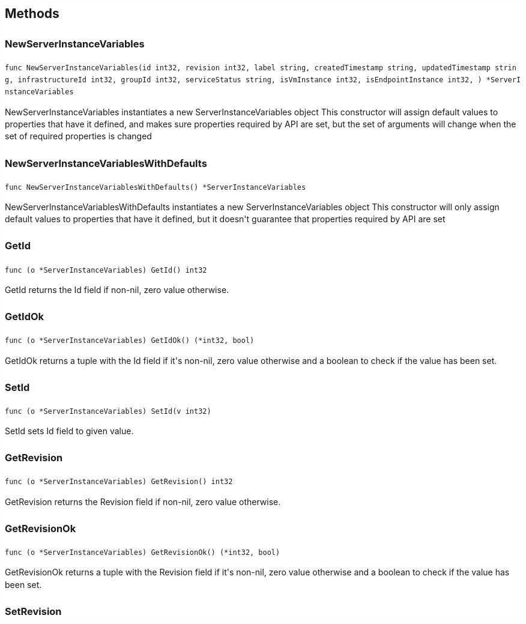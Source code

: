 ## Methods

### NewServerInstanceVariables

`func NewServerInstanceVariables(id int32, revision int32, label string, createdTimestamp string, updatedTimestamp string, infrastructureId int32, groupId int32, serviceStatus string, isVmInstance int32, isEndpointInstance int32, ) *ServerInstanceVariables`

NewServerInstanceVariables instantiates a new ServerInstanceVariables object
This constructor will assign default values to properties that have it defined,
and makes sure properties required by API are set, but the set of arguments
will change when the set of required properties is changed

### NewServerInstanceVariablesWithDefaults

`func NewServerInstanceVariablesWithDefaults() *ServerInstanceVariables`

NewServerInstanceVariablesWithDefaults instantiates a new ServerInstanceVariables object
This constructor will only assign default values to properties that have it defined,
but it doesn't guarantee that properties required by API are set

### GetId

`func (o *ServerInstanceVariables) GetId() int32`

GetId returns the Id field if non-nil, zero value otherwise.

### GetIdOk

`func (o *ServerInstanceVariables) GetIdOk() (*int32, bool)`

GetIdOk returns a tuple with the Id field if it's non-nil, zero value otherwise
and a boolean to check if the value has been set.

### SetId

`func (o *ServerInstanceVariables) SetId(v int32)`

SetId sets Id field to given value.


### GetRevision

`func (o *ServerInstanceVariables) GetRevision() int32`

GetRevision returns the Revision field if non-nil, zero value otherwise.

### GetRevisionOk

`func (o *ServerInstanceVariables) GetRevisionOk() (*int32, bool)`

GetRevisionOk returns a tuple with the Revision field if it's non-nil, zero value otherwise
and a boolean to check if the value has been set.

### SetRevision
